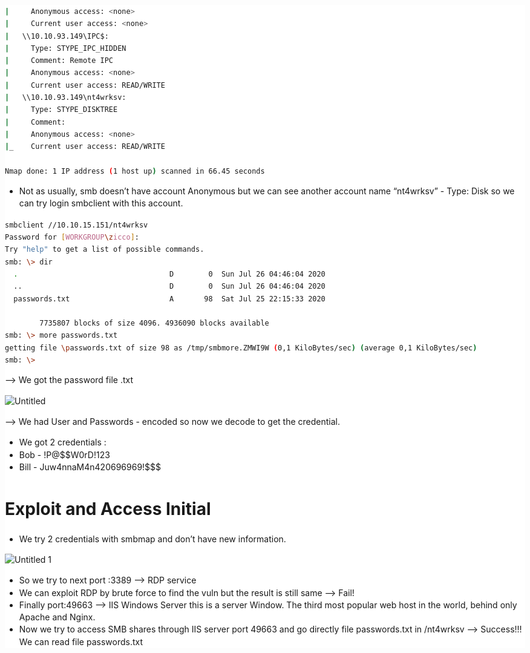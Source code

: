 ```bash
|     Anonymous access: <none>
|     Current user access: <none>
|   \\10.10.93.149\IPC$: 
|     Type: STYPE_IPC_HIDDEN
|     Comment: Remote IPC
|     Anonymous access: <none>
|     Current user access: READ/WRITE
|   \\10.10.93.149\nt4wrksv: 
|     Type: STYPE_DISKTREE
|     Comment: 
|     Anonymous access: <none>
|_    Current user access: READ/WRITE

Nmap done: 1 IP address (1 host up) scanned in 66.45 seconds
```

- Not as usually, smb doesn’t have account Anonymous but we can see another account name “nt4wrksv” - Type: Disk so we can try login smbclient with this account.

```bash
smbclient //10.10.15.151/nt4wrksv
Password for [WORKGROUP\zicco]:
Try "help" to get a list of possible commands.
smb: \> dir
  .                                   D        0  Sun Jul 26 04:46:04 2020
  ..                                  D        0  Sun Jul 26 04:46:04 2020
  passwords.txt                       A       98  Sat Jul 25 22:15:33 2020

		7735807 blocks of size 4096. 4936090 blocks available
smb: \> more passwords.txt 
getting file \passwords.txt of size 98 as /tmp/smbmore.ZMWI9W (0,1 KiloBytes/sec) (average 0,1 KiloBytes/sec)
smb: \> 
```

—> We got the password file .txt 

![Untitled](https://github.com/user-attachments/assets/1d9e8869-1f90-43d4-ba27-4d911f594958)

—> We had User and Passwords - encoded so now we decode to get the credential.

- We got 2 credentials :
- Bob - !P@$$W0rD!123
- Bill - Juw4nnaM4n420696969!$$$

# Exploit and Access Initial

- We try 2 credentials with smbmap and don’t have new information.

![Untitled 1](https://github.com/user-attachments/assets/32fedcde-1f3f-4504-8ed2-fa3ba4d2a9bd)

- So we try to next port :3389  —> RDP service
- We can exploit RDP by brute force to find the vuln but the result is still same —> Fail!
- Finally port:49663 —> IIS Windows Server this is a server Window. The third most popular web host in the world, behind only Apache and Nginx.
- Now we try to access SMB shares through IIS server port 49663 and go directly file passwords.txt in /nt4wrksv —> Success!!! We can read file passwords.txt
